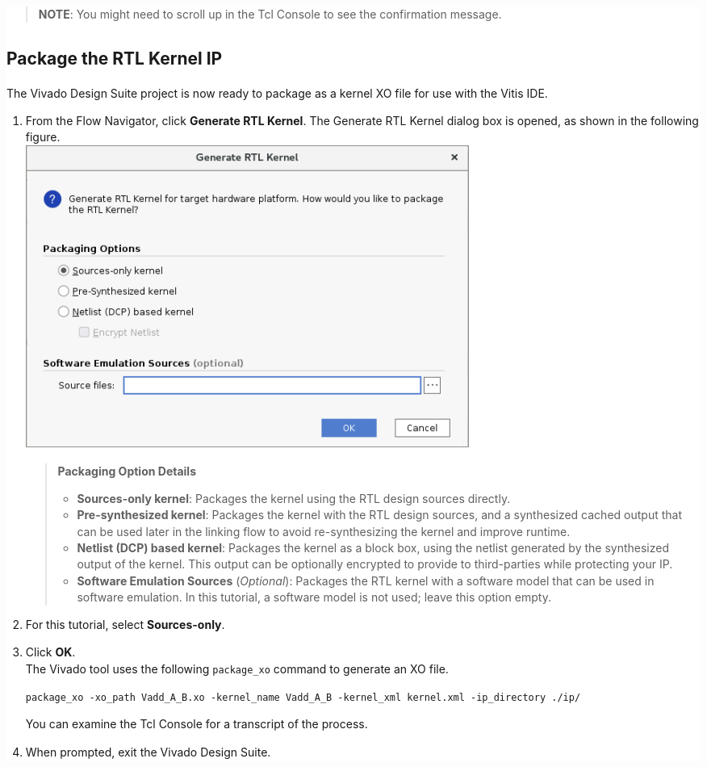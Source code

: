    > **NOTE**: You might need to scroll up in the Tcl Console to see the confirmation message.

## Package the RTL Kernel IP

The Vivado Design Suite project is now ready to package as a kernel XO file for use with the Vitis IDE.

1. From the Flow Navigator, click **Generate RTL Kernel**.
  The Generate RTL Kernel dialog box is opened, as shown in the following figure.  
![Missing Image: generate_rtl_kernel.png](./images/192_vitis_generate_rtl_kernel.PNG)
    >**Packaging Option Details**
    > - **Sources-only kernel**: Packages the kernel using the RTL design sources directly.
    >- **Pre-synthesized kernel**: Packages the kernel with the RTL design sources, and a synthesized cached output that can be used later in the linking flow to avoid re-synthesizing the kernel and improve runtime.
    >- **Netlist (DCP) based kernel**: Packages the kernel as a block box, using the netlist generated by the synthesized output of the kernel. This output can be optionally encrypted to provide to third-parties while protecting your IP.
    >- **Software Emulation Sources** (*Optional*): Packages the RTL kernel with a software model that can be used in software emulation. In this  tutorial, a software model is not used; leave this option empty.

2. For this tutorial, select **Sources-only**.

3. Click **OK**.  
The Vivado tool uses the following `package_xo` command to generate an XO file.

   ```
   package_xo -xo_path Vadd_A_B.xo -kernel_name Vadd_A_B -kernel_xml kernel.xml -ip_directory ./ip/
   ```

   You can examine the Tcl Console for a transcript of the process.

4. When prompted, exit the Vivado Design Suite.
